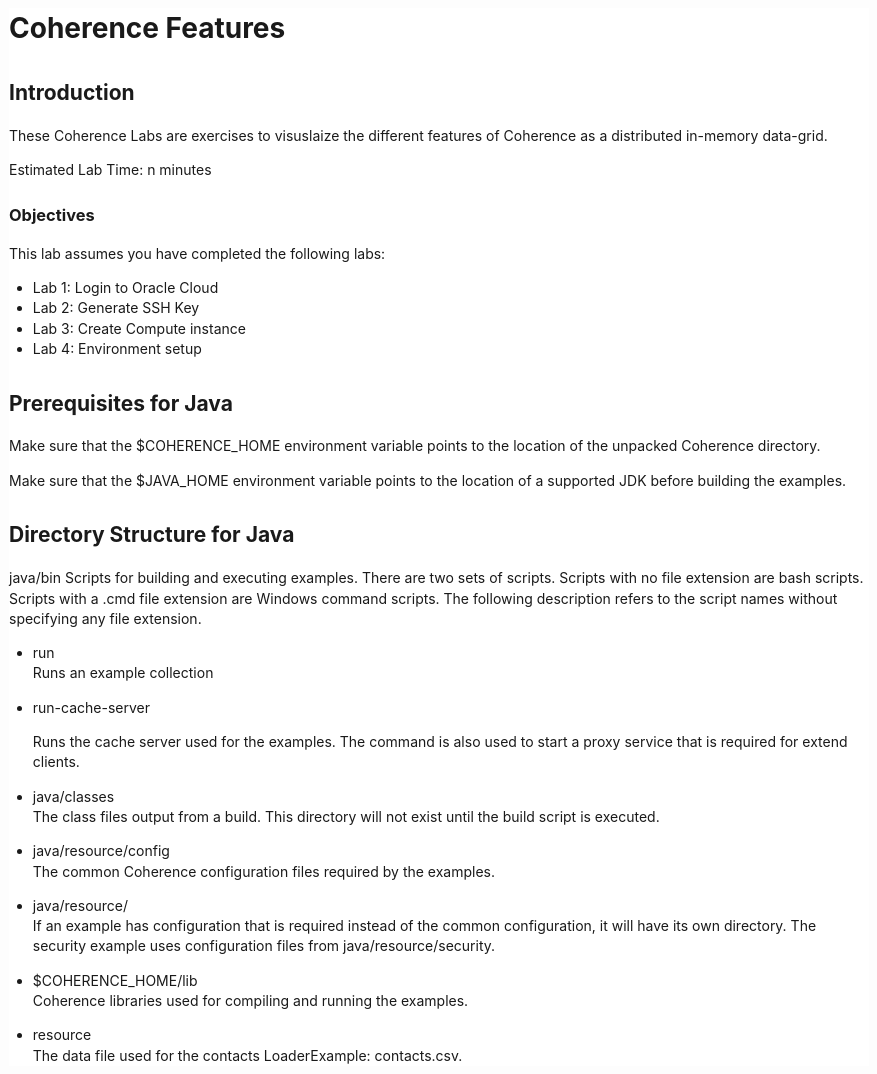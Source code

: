 # Coherence Features

## Introduction
These Coherence Labs are exercises to visuslaize the different features of Coherence as a distributed in-memory data-grid.

Estimated Lab Time: n minutes

### Objectives
This lab assumes you have completed the following labs:
- Lab 1:  Login to Oracle Cloud
- Lab 2:  Generate SSH Key
- Lab 3:  Create Compute instance 
- Lab 4:  Environment setup
  
    
## Prerequisites for Java
 
  Make sure that the $COHERENCE_HOME environment variable points to the location of the unpacked Coherence directory.


  Make sure that the $JAVA_HOME environment variable points to the location of a supported JDK before building the examples.
 
## Directory Structure for Java

java/bin	Scripts for building and executing examples. There are two sets of scripts. Scripts with no file extension are bash scripts. Scripts with a .cmd file extension are Windows command scripts. The following description refers to the script names without specifying any file extension.
- run  
    Runs an example collection
- run-cache-server
  
    Runs the cache server used for the examples. The command is also used to start a proxy service that is required for extend clients.

- java/classes	
    The class files output from a build. This directory will not exist until the build script is executed.
- java/resource/config	
    The common Coherence configuration files required by the examples.
- java/resource/<example name>	
    If an example has configuration that is required instead of the common configuration, it will have its own directory. The security example uses configuration files from java/resource/security.

- $COHERENCE_HOME/lib	
    Coherence libraries used for compiling and running the examples.
- resource	
    The data file used for the contacts LoaderExample: contacts.csv.
 
 